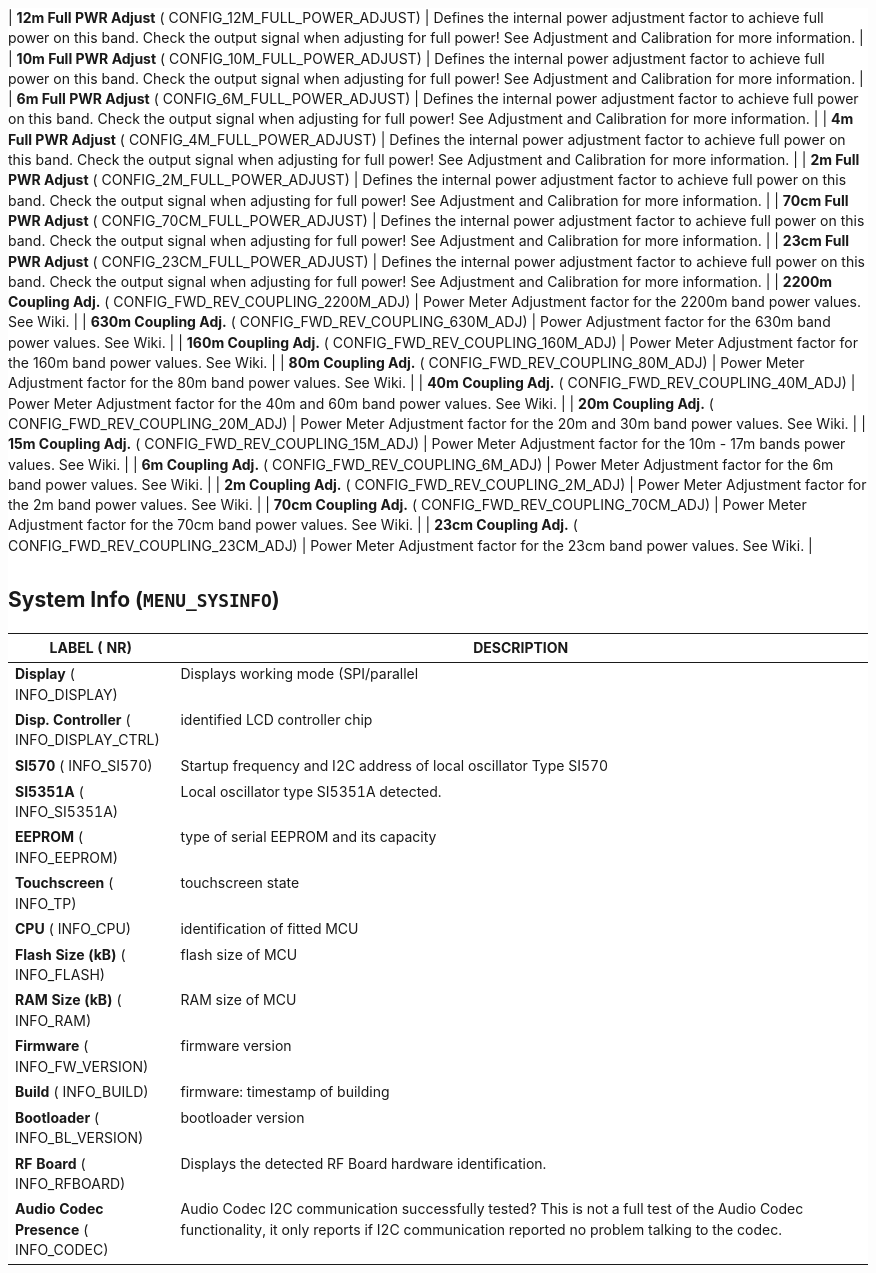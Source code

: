 | **12m   Full PWR Adjust**     (               CONFIG_12M_FULL_POWER_ADJUST) | Defines the internal power adjustment factor to achieve full power on this band. Check the output signal when adjusting for full power! See Adjustment and Calibration for more information. | 
| **10m   Full PWR Adjust**     (               CONFIG_10M_FULL_POWER_ADJUST) | Defines the internal power adjustment factor to achieve full power on this band. Check the output signal when adjusting for full power! See Adjustment and Calibration for more information. | 
| **6m    Full PWR Adjust**     (                CONFIG_6M_FULL_POWER_ADJUST) | Defines the internal power adjustment factor to achieve full power on this band. Check the output signal when adjusting for full power! See Adjustment and Calibration for more information. | 
| **4m    Full PWR Adjust**     (                CONFIG_4M_FULL_POWER_ADJUST) | Defines the internal power adjustment factor to achieve full power on this band. Check the output signal when adjusting for full power! See Adjustment and Calibration for more information. | 
| **2m    Full PWR Adjust**     (                CONFIG_2M_FULL_POWER_ADJUST) | Defines the internal power adjustment factor to achieve full power on this band. Check the output signal when adjusting for full power! See Adjustment and Calibration for more information. | 
| **70cm  Full PWR Adjust**     (              CONFIG_70CM_FULL_POWER_ADJUST) | Defines the internal power adjustment factor to achieve full power on this band. Check the output signal when adjusting for full power! See Adjustment and Calibration for more information. | 
| **23cm  Full PWR Adjust**     (              CONFIG_23CM_FULL_POWER_ADJUST) | Defines the internal power adjustment factor to achieve full power on this band. Check the output signal when adjusting for full power! See Adjustment and Calibration for more information. | 
| **2200m Coupling Adj.**       (          CONFIG_FWD_REV_COUPLING_2200M_ADJ) | Power Meter Adjustment factor for the 2200m band power values. See Wiki. | 
| **630m Coupling Adj.**        (           CONFIG_FWD_REV_COUPLING_630M_ADJ) | Power Adjustment factor for the 630m band power values. See Wiki. | 
| **160m Coupling Adj.**        (           CONFIG_FWD_REV_COUPLING_160M_ADJ) | Power Meter Adjustment factor for the 160m band power values. See Wiki. | 
| **80m  Coupling Adj.**        (            CONFIG_FWD_REV_COUPLING_80M_ADJ) | Power Meter Adjustment factor for the 80m band power values. See Wiki. | 
| **40m  Coupling Adj.**        (            CONFIG_FWD_REV_COUPLING_40M_ADJ) | Power Meter Adjustment factor for the 40m and 60m band power values. See Wiki. | 
| **20m  Coupling Adj.**        (            CONFIG_FWD_REV_COUPLING_20M_ADJ) | Power Meter Adjustment factor for the 20m and 30m band power values. See Wiki. | 
| **15m  Coupling Adj.**        (            CONFIG_FWD_REV_COUPLING_15M_ADJ) | Power Meter Adjustment factor for the 10m - 17m bands power values. See Wiki. | 
| **6m   Coupling Adj.**        (             CONFIG_FWD_REV_COUPLING_6M_ADJ) | Power Meter Adjustment factor for the 6m band power values. See Wiki. | 
| **2m   Coupling Adj.**        (             CONFIG_FWD_REV_COUPLING_2M_ADJ) | Power Meter Adjustment factor for the 2m band power values. See Wiki. | 
| **70cm Coupling Adj.**        (           CONFIG_FWD_REV_COUPLING_70CM_ADJ) | Power Meter Adjustment factor for the 70cm band power values. See Wiki. | 
| **23cm Coupling Adj.**        (           CONFIG_FWD_REV_COUPLING_23CM_ADJ) | Power Meter Adjustment factor for the 23cm band power values. See Wiki. | 


## System Info (`MENU_SYSINFO`)
    
| LABEL                         (                                         NR) | DESCRIPTION                                    | 
| --------------------------------------------------------------------------- | ---------------------------------------------- | 
| **Display**                   (                               INFO_DISPLAY) | Displays working mode (SPI/parallel            | 
| **Disp. Controller**          (                          INFO_DISPLAY_CTRL) | identified LCD controller chip                 | 
| **SI570**                     (                                 INFO_SI570) | Startup frequency and I2C address of local oscillator Type SI570 | 
| **SI5351A**                   (                               INFO_SI5351A) | Local oscillator type SI5351A detected.        | 
| **EEPROM**                    (                                INFO_EEPROM) | type of serial EEPROM and its capacity         | 
| **Touchscreen**               (                                    INFO_TP) | touchscreen state                              | 
| **CPU**                       (                                   INFO_CPU) | identification of fitted MCU                   | 
| **Flash Size (kB)**           (                                 INFO_FLASH) | flash size of MCU                              | 
| **RAM Size (kB)**             (                                   INFO_RAM) | RAM size of MCU                                | 
| **Firmware**                  (                            INFO_FW_VERSION) | firmware version                               | 
| **Build**                     (                                 INFO_BUILD) | firmware: timestamp of building                | 
| **Bootloader**                (                            INFO_BL_VERSION) | bootloader version                             | 
| **RF Board**                  (                               INFO_RFBOARD) | Displays the detected RF Board hardware identification. | 
| **Audio Codec Presence**      (                                 INFO_CODEC) | Audio Codec I2C communication successfully tested? This is not a full test of the Audio Codec functionality, it only reports if I2C communication reported no problem talking to the codec. | 
